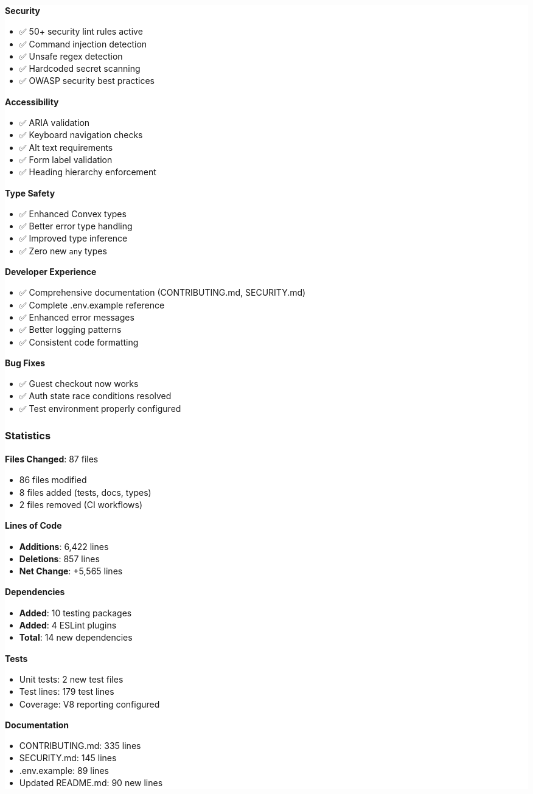 **Security**
- ✅ 50+ security lint rules active
- ✅ Command injection detection
- ✅ Unsafe regex detection
- ✅ Hardcoded secret scanning
- ✅ OWASP security best practices

**Accessibility**
- ✅ ARIA validation
- ✅ Keyboard navigation checks
- ✅ Alt text requirements
- ✅ Form label validation
- ✅ Heading hierarchy enforcement

**Type Safety**
- ✅ Enhanced Convex types
- ✅ Better error type handling
- ✅ Improved type inference
- ✅ Zero new `any` types

**Developer Experience**
- ✅ Comprehensive documentation (CONTRIBUTING.md, SECURITY.md)
- ✅ Complete .env.example reference
- ✅ Enhanced error messages
- ✅ Better logging patterns
- ✅ Consistent code formatting

**Bug Fixes**
- ✅ Guest checkout now works
- ✅ Auth state race conditions resolved
- ✅ Test environment properly configured

### Statistics

**Files Changed**: 87 files
- 86 files modified
- 8 files added (tests, docs, types)
- 2 files removed (CI workflows)

**Lines of Code**
- **Additions**: 6,422 lines
- **Deletions**: 857 lines
- **Net Change**: +5,565 lines

**Dependencies**
- **Added**: 10 testing packages
- **Added**: 4 ESLint plugins
- **Total**: 14 new dependencies

**Tests**
- Unit tests: 2 new test files
- Test lines: 179 test lines
- Coverage: V8 reporting configured

**Documentation**
- CONTRIBUTING.md: 335 lines
- SECURITY.md: 145 lines
- .env.example: 89 lines
- Updated README.md: 90 new lines
